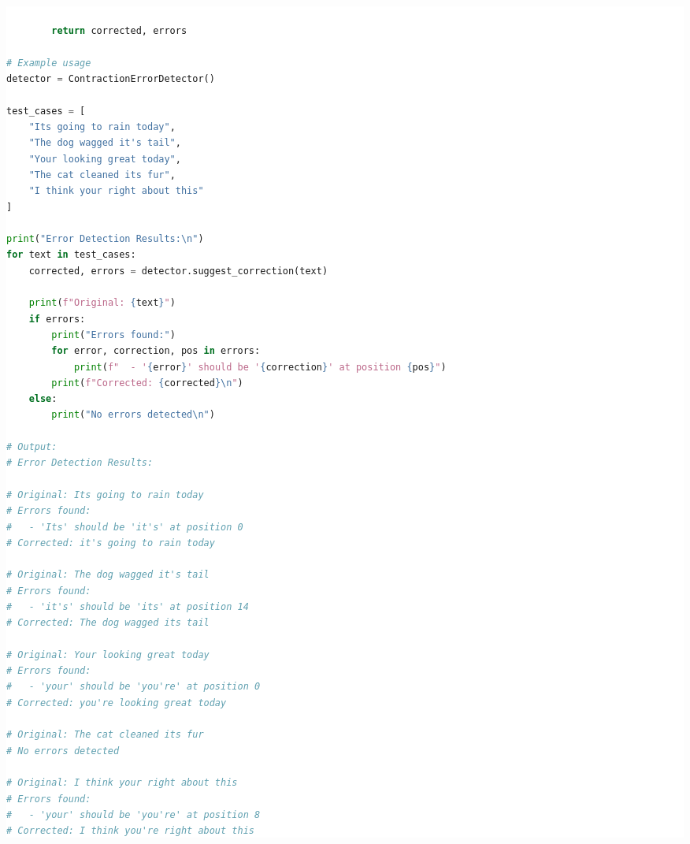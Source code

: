 ```python
            
        return corrected, errors

# Example usage
detector = ContractionErrorDetector()

test_cases = [
    "Its going to rain today",
    "The dog wagged it's tail",
    "Your looking great today",
    "The cat cleaned its fur",
    "I think your right about this"
]

print("Error Detection Results:\n")
for text in test_cases:
    corrected, errors = detector.suggest_correction(text)
    
    print(f"Original: {text}")
    if errors:
        print("Errors found:")
        for error, correction, pos in errors:
            print(f"  - '{error}' should be '{correction}' at position {pos}")
        print(f"Corrected: {corrected}\n")
    else:
        print("No errors detected\n")

# Output:
# Error Detection Results:

# Original: Its going to rain today
# Errors found:
#   - 'Its' should be 'it's' at position 0
# Corrected: it's going to rain today

# Original: The dog wagged it's tail
# Errors found:
#   - 'it's' should be 'its' at position 14
# Corrected: The dog wagged its tail

# Original: Your looking great today
# Errors found:
#   - 'your' should be 'you're' at position 0
# Corrected: you're looking great today

# Original: The cat cleaned its fur
# No errors detected

# Original: I think your right about this
# Errors found:
#   - 'your' should be 'you're' at position 8
# Corrected: I think you're right about this
```
